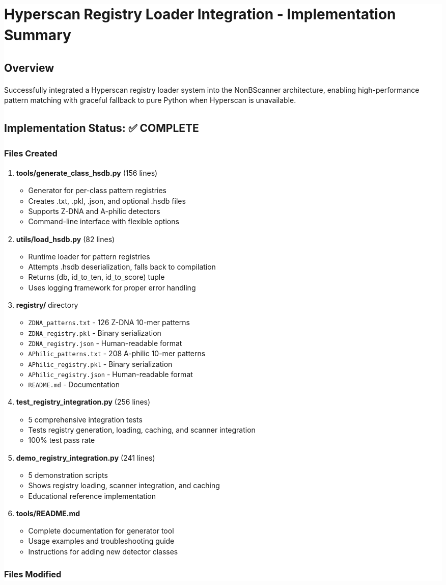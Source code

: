 # Hyperscan Registry Loader Integration - Implementation Summary

## Overview

Successfully integrated a Hyperscan registry loader system into the NonBScanner architecture, enabling high-performance pattern matching with graceful fallback to pure Python when Hyperscan is unavailable.

## Implementation Status: ✅ COMPLETE

### Files Created

1. **tools/generate_class_hsdb.py** (156 lines)
   - Generator for per-class pattern registries
   - Creates .txt, .pkl, .json, and optional .hsdb files
   - Supports Z-DNA and A-philic detectors
   - Command-line interface with flexible options

2. **utils/load_hsdb.py** (82 lines)
   - Runtime loader for pattern registries
   - Attempts .hsdb deserialization, falls back to compilation
   - Returns (db, id_to_ten, id_to_score) tuple
   - Uses logging framework for proper error handling

3. **registry/** directory
   - `ZDNA_patterns.txt` - 126 Z-DNA 10-mer patterns
   - `ZDNA_registry.pkl` - Binary serialization
   - `ZDNA_registry.json` - Human-readable format
   - `APhilic_patterns.txt` - 208 A-philic 10-mer patterns
   - `APhilic_registry.pkl` - Binary serialization
   - `APhilic_registry.json` - Human-readable format
   - `README.md` - Documentation

4. **test_registry_integration.py** (256 lines)
   - 5 comprehensive integration tests
   - Tests registry generation, loading, caching, and scanner integration
   - 100% test pass rate

5. **demo_registry_integration.py** (241 lines)
   - 5 demonstration scripts
   - Shows registry loading, scanner integration, and caching
   - Educational reference implementation

6. **tools/README.md**
   - Complete documentation for generator tool
   - Usage examples and troubleshooting guide
   - Instructions for adding new detector classes

### Files Modified
